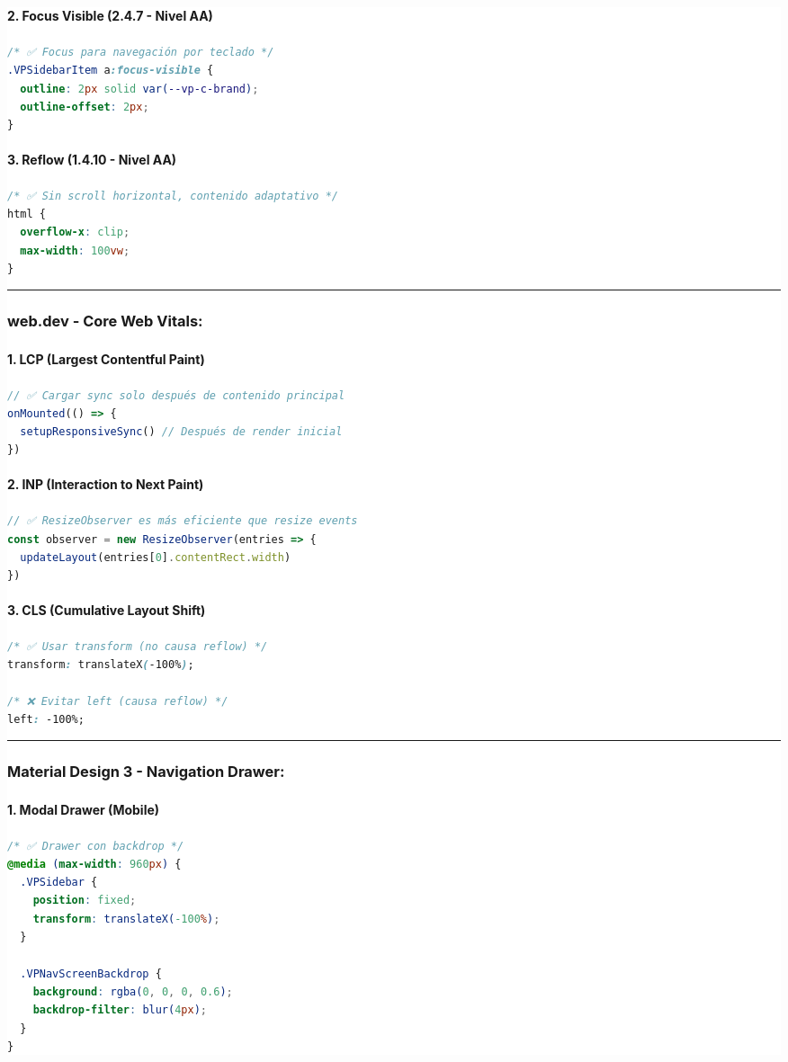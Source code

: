 #### **2. Focus Visible (2.4.7 - Nivel AA)**
```css
/* ✅ Focus para navegación por teclado */
.VPSidebarItem a:focus-visible {
  outline: 2px solid var(--vp-c-brand);
  outline-offset: 2px;
}
```

#### **3. Reflow (1.4.10 - Nivel AA)**
```css
/* ✅ Sin scroll horizontal, contenido adaptativo */
html {
  overflow-x: clip;
  max-width: 100vw;
}
```

---

### **web.dev - Core Web Vitals:**

#### **1. LCP (Largest Contentful Paint)**
```typescript
// ✅ Cargar sync solo después de contenido principal
onMounted(() => {
  setupResponsiveSync() // Después de render inicial
})
```

#### **2. INP (Interaction to Next Paint)**
```typescript
// ✅ ResizeObserver es más eficiente que resize events
const observer = new ResizeObserver(entries => {
  updateLayout(entries[0].contentRect.width)
})
```

#### **3. CLS (Cumulative Layout Shift)**
```css
/* ✅ Usar transform (no causa reflow) */
transform: translateX(-100%);

/* ❌ Evitar left (causa reflow) */
left: -100%;
```

---

### **Material Design 3 - Navigation Drawer:**

#### **1. Modal Drawer (Mobile)**
```css
/* ✅ Drawer con backdrop */
@media (max-width: 960px) {
  .VPSidebar {
    position: fixed;
    transform: translateX(-100%);
  }
  
  .VPNavScreenBackdrop {
    background: rgba(0, 0, 0, 0.6);
    backdrop-filter: blur(4px);
  }
}
```